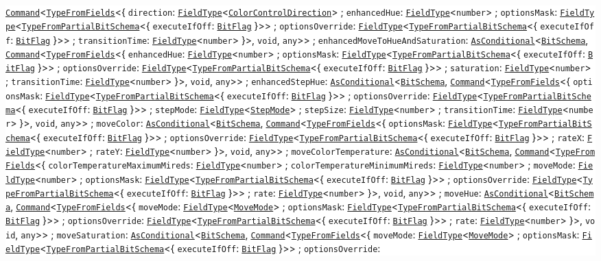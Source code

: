 [`Command`](cluster_export.md#command)<[`TypeFromFields`](tlv_export.md#typefromfields)<{ `direction`: [`FieldType`](../interfaces/tlv_export.FieldType.md)<[`ColorControlDirection`](../enums/cluster_export.ColorControl.ColorControlDirection.md)\> ; `enhancedHue`: [`FieldType`](../interfaces/tlv_export.FieldType.md)<`number`\> ; `optionsMask`: [`FieldType`](../interfaces/tlv_export.FieldType.md)<[`TypeFromPartialBitSchema`](schema_export.md#typefrompartialbitschema)<{ `executeIfOff`: [`BitFlag`](schema_export.md#bitflag-1)  }\>\> ; `optionsOverride`: [`FieldType`](../interfaces/tlv_export.FieldType.md)<[`TypeFromPartialBitSchema`](schema_export.md#typefrompartialbitschema)<{ `executeIfOff`: [`BitFlag`](schema_export.md#bitflag-1)  }\>\> ; `transitionTime`: [`FieldType`](../interfaces/tlv_export.FieldType.md)<`number`\>  }\>, `void`, `any`\>\> ; `enhancedMoveToHueAndSaturation`: [`AsConditional`](cluster_export.md#asconditional)<[`BitSchema`](schema_export.md#bitschema), [`Command`](cluster_export.md#command)<[`TypeFromFields`](tlv_export.md#typefromfields)<{ `enhancedHue`: [`FieldType`](../interfaces/tlv_export.FieldType.md)<`number`\> ; `optionsMask`: [`FieldType`](../interfaces/tlv_export.FieldType.md)<[`TypeFromPartialBitSchema`](schema_export.md#typefrompartialbitschema)<{ `executeIfOff`: [`BitFlag`](schema_export.md#bitflag-1)  }\>\> ; `optionsOverride`: [`FieldType`](../interfaces/tlv_export.FieldType.md)<[`TypeFromPartialBitSchema`](schema_export.md#typefrompartialbitschema)<{ `executeIfOff`: [`BitFlag`](schema_export.md#bitflag-1)  }\>\> ; `saturation`: [`FieldType`](../interfaces/tlv_export.FieldType.md)<`number`\> ; `transitionTime`: [`FieldType`](../interfaces/tlv_export.FieldType.md)<`number`\>  }\>, `void`, `any`\>\> ; `enhancedStepHue`: [`AsConditional`](cluster_export.md#asconditional)<[`BitSchema`](schema_export.md#bitschema), [`Command`](cluster_export.md#command)<[`TypeFromFields`](tlv_export.md#typefromfields)<{ `optionsMask`: [`FieldType`](../interfaces/tlv_export.FieldType.md)<[`TypeFromPartialBitSchema`](schema_export.md#typefrompartialbitschema)<{ `executeIfOff`: [`BitFlag`](schema_export.md#bitflag-1)  }\>\> ; `optionsOverride`: [`FieldType`](../interfaces/tlv_export.FieldType.md)<[`TypeFromPartialBitSchema`](schema_export.md#typefrompartialbitschema)<{ `executeIfOff`: [`BitFlag`](schema_export.md#bitflag-1)  }\>\> ; `stepMode`: [`FieldType`](../interfaces/tlv_export.FieldType.md)<[`StepMode`](../enums/cluster_export.ColorControl.StepMode.md)\> ; `stepSize`: [`FieldType`](../interfaces/tlv_export.FieldType.md)<`number`\> ; `transitionTime`: [`FieldType`](../interfaces/tlv_export.FieldType.md)<`number`\>  }\>, `void`, `any`\>\> ; `moveColor`: [`AsConditional`](cluster_export.md#asconditional)<[`BitSchema`](schema_export.md#bitschema), [`Command`](cluster_export.md#command)<[`TypeFromFields`](tlv_export.md#typefromfields)<{ `optionsMask`: [`FieldType`](../interfaces/tlv_export.FieldType.md)<[`TypeFromPartialBitSchema`](schema_export.md#typefrompartialbitschema)<{ `executeIfOff`: [`BitFlag`](schema_export.md#bitflag-1)  }\>\> ; `optionsOverride`: [`FieldType`](../interfaces/tlv_export.FieldType.md)<[`TypeFromPartialBitSchema`](schema_export.md#typefrompartialbitschema)<{ `executeIfOff`: [`BitFlag`](schema_export.md#bitflag-1)  }\>\> ; `rateX`: [`FieldType`](../interfaces/tlv_export.FieldType.md)<`number`\> ; `rateY`: [`FieldType`](../interfaces/tlv_export.FieldType.md)<`number`\>  }\>, `void`, `any`\>\> ; `moveColorTemperature`: [`AsConditional`](cluster_export.md#asconditional)<[`BitSchema`](schema_export.md#bitschema), [`Command`](cluster_export.md#command)<[`TypeFromFields`](tlv_export.md#typefromfields)<{ `colorTemperatureMaximumMireds`: [`FieldType`](../interfaces/tlv_export.FieldType.md)<`number`\> ; `colorTemperatureMinimumMireds`: [`FieldType`](../interfaces/tlv_export.FieldType.md)<`number`\> ; `moveMode`: [`FieldType`](../interfaces/tlv_export.FieldType.md)<`number`\> ; `optionsMask`: [`FieldType`](../interfaces/tlv_export.FieldType.md)<[`TypeFromPartialBitSchema`](schema_export.md#typefrompartialbitschema)<{ `executeIfOff`: [`BitFlag`](schema_export.md#bitflag-1)  }\>\> ; `optionsOverride`: [`FieldType`](../interfaces/tlv_export.FieldType.md)<[`TypeFromPartialBitSchema`](schema_export.md#typefrompartialbitschema)<{ `executeIfOff`: [`BitFlag`](schema_export.md#bitflag-1)  }\>\> ; `rate`: [`FieldType`](../interfaces/tlv_export.FieldType.md)<`number`\>  }\>, `void`, `any`\>\> ; `moveHue`: [`AsConditional`](cluster_export.md#asconditional)<[`BitSchema`](schema_export.md#bitschema), [`Command`](cluster_export.md#command)<[`TypeFromFields`](tlv_export.md#typefromfields)<{ `moveMode`: [`FieldType`](../interfaces/tlv_export.FieldType.md)<[`MoveMode`](../enums/cluster_export.ColorControl.MoveMode.md)\> ; `optionsMask`: [`FieldType`](../interfaces/tlv_export.FieldType.md)<[`TypeFromPartialBitSchema`](schema_export.md#typefrompartialbitschema)<{ `executeIfOff`: [`BitFlag`](schema_export.md#bitflag-1)  }\>\> ; `optionsOverride`: [`FieldType`](../interfaces/tlv_export.FieldType.md)<[`TypeFromPartialBitSchema`](schema_export.md#typefrompartialbitschema)<{ `executeIfOff`: [`BitFlag`](schema_export.md#bitflag-1)  }\>\> ; `rate`: [`FieldType`](../interfaces/tlv_export.FieldType.md)<`number`\>  }\>, `void`, `any`\>\> ; `moveSaturation`: [`AsConditional`](cluster_export.md#asconditional)<[`BitSchema`](schema_export.md#bitschema), [`Command`](cluster_export.md#command)<[`TypeFromFields`](tlv_export.md#typefromfields)<{ `moveMode`: [`FieldType`](../interfaces/tlv_export.FieldType.md)<[`MoveMode`](../enums/cluster_export.ColorControl.MoveMode.md)\> ; `optionsMask`: [`FieldType`](../interfaces/tlv_export.FieldType.md)<[`TypeFromPartialBitSchema`](schema_export.md#typefrompartialbitschema)<{ `executeIfOff`: [`BitFlag`](schema_export.md#bitflag-1)  }\>\> ; `optionsOverride`: